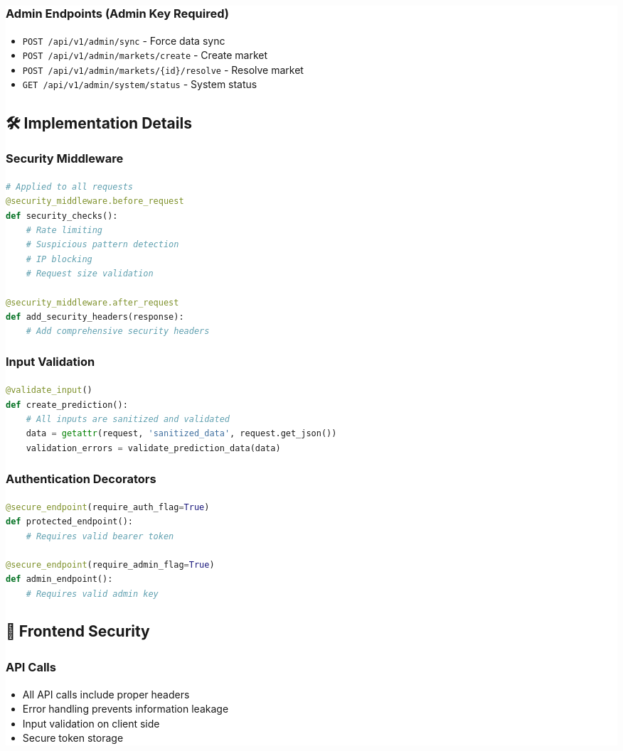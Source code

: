 ### Admin Endpoints (Admin Key Required)
- `POST /api/v1/admin/sync` - Force data sync
- `POST /api/v1/admin/markets/create` - Create market
- `POST /api/v1/admin/markets/{id}/resolve` - Resolve market
- `GET /api/v1/admin/system/status` - System status

## 🛠️ Implementation Details

### Security Middleware
```python
# Applied to all requests
@security_middleware.before_request
def security_checks():
    # Rate limiting
    # Suspicious pattern detection
    # IP blocking
    # Request size validation

@security_middleware.after_request
def add_security_headers(response):
    # Add comprehensive security headers
```

### Input Validation
```python
@validate_input()
def create_prediction():
    # All inputs are sanitized and validated
    data = getattr(request, 'sanitized_data', request.get_json())
    validation_errors = validate_prediction_data(data)
```

### Authentication Decorators
```python
@secure_endpoint(require_auth_flag=True)
def protected_endpoint():
    # Requires valid bearer token

@secure_endpoint(require_admin_flag=True)
def admin_endpoint():
    # Requires valid admin key
```

## 🚀 Frontend Security

### API Calls
- All API calls include proper headers
- Error handling prevents information leakage
- Input validation on client side
- Secure token storage
